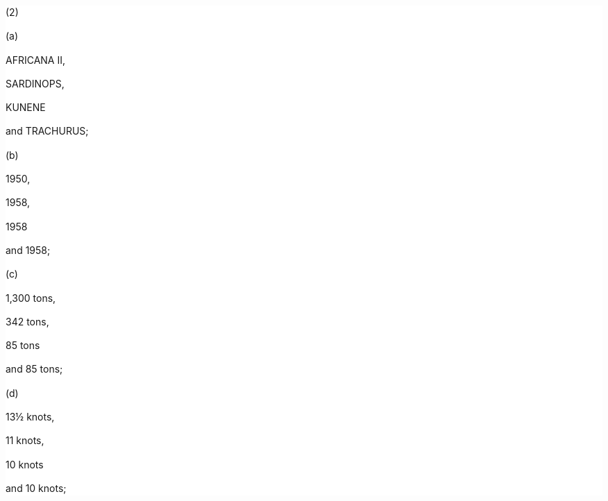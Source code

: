 <td><p>(2)</p></td>

<td><p>(a)</p></td>

<td><p>AFRICANA II,</p></td>

<td><p>SARDINOPS,</p></td>

<td><p>KUNENE</p></td>

<td><p>and TRACHURUS;</p></td>

</tr>

<tr>

<td><p></p></td>

<td><p>(b)</p></td>

<td><p>1950,</p></td>

<td><p>1958,</p></td>

<td><p>1958</p></td>

<td><p>and 1958;</p></td>

</tr>

<tr>

<td><p></p></td>

<td><p>(c)</p></td>

<td><p>1,300 tons,</p></td>

<td><p>342 tons,</p></td>

<td><p>85 tons</p></td>

<td><p>and 85 tons;</p></td>

</tr>

<tr>

<td><p></p></td>

<td><p>(d)</p></td>

<td><p>13&#x00BD; knots,</p></td>

<td><p>11 knots,</p></td>

<td><p>10 knots</p></td>

<td><p>and 10 knots;</p></td>

</tr>

<tr>

<td><p></p></td>
